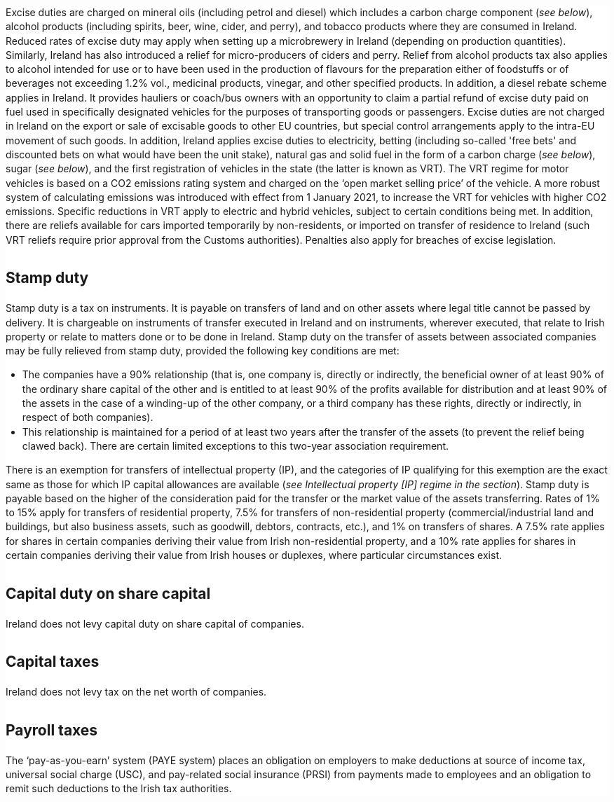 Excise duties are charged on mineral oils (including petrol and diesel) which includes a carbon charge component (_see below_), alcohol products (including spirits, beer, wine, cider, and perry), and tobacco products where they are consumed in Ireland. Reduced rates of excise duty may apply when setting up a microbrewery in Ireland (depending on production quantities). Similarly, Ireland has also introduced a relief for micro-producers of ciders and perry. Relief from alcohol products tax also applies to alcohol intended for use or to have been used in the production of flavours for the preparation either of foodstuffs or of beverages not exceeding 1.2% vol., medicinal products, vinegar, and other specified products. 
In addition, a diesel rebate scheme applies in Ireland. It provides hauliers or coach/bus owners with an opportunity to claim a partial refund of excise duty paid on fuel used in specifically designated vehicles for the purposes of transporting goods or passengers.
Excise duties are not charged in Ireland on the export or sale of excisable goods to other EU countries, but special control arrangements apply to the intra-EU movement of such goods.
In addition, Ireland applies excise duties to electricity, betting (including so-called 'free bets' and discounted bets on what would have been the unit stake), natural gas and solid fuel in the form of a carbon charge (_see below_), sugar (_see below_), and the first registration of vehicles in the state (the latter is known as VRT).
The VRT regime for motor vehicles is based on a CO2 emissions rating system and charged on the ‘open market selling price’ of the vehicle. A more robust system of calculating emissions was introduced with effect from 1 January 2021, to increase the VRT for vehicles with higher CO2 emissions. Specific reductions in VRT apply to electric and hybrid vehicles, subject to certain conditions being met. In addition, there are reliefs available for cars imported temporarily by non-residents, or imported on transfer of residence to Ireland (such VRT reliefs require prior approval from the Customs authorities).
Penalties also apply for breaches of excise legislation. 
## Stamp duty
Stamp duty is a tax on instruments. It is payable on transfers of land and on other assets where legal title cannot be passed by delivery. It is chargeable on instruments of transfer executed in Ireland and on instruments, wherever executed, that relate to Irish property or relate to matters done or to be done in Ireland. Stamp duty on the transfer of assets between associated companies may be fully relieved from stamp duty, provided the following key conditions are met:
  * The companies have a 90% relationship (that is, one company is, directly or indirectly, the beneficial owner of at least 90% of the ordinary share capital of the other and is entitled to at least 90% of the profits available for distribution and at least 90% of the assets in the case of a winding-up of the other company, or a third company has these rights, directly or indirectly, in respect of both companies).
  * This relationship is maintained for a period of at least two years after the transfer of the assets (to prevent the relief being clawed back). There are certain limited exceptions to this two-year association requirement.


There is an exemption for transfers of intellectual property (IP), and the categories of IP qualifying for this exemption are the exact same as those for which IP capital allowances are available (_see Intellectual property [IP] regime in the_ _section_).
Stamp duty is payable based on the higher of the consideration paid for the transfer or the market value of the assets transferring. Rates of 1% to 15% apply for transfers of residential property, 7.5% for transfers of non-residential property (commercial/industrial land and buildings, but also business assets, such as goodwill, debtors, contracts, etc.), and 1% on transfers of shares. A 7.5% rate applies for shares in certain companies deriving their value from Irish non-residential property, and a 10% rate applies for shares in certain companies deriving their value from Irish houses or duplexes, where particular circumstances exist.
## Capital duty on share capital
Ireland does not levy capital duty on share capital of companies.
## Capital taxes
Ireland does not levy tax on the net worth of companies.
## Payroll taxes
The ‘pay-as-you-earn’ system (PAYE system) places an obligation on employers to make deductions at source of income tax, universal social charge (USC), and pay-related social insurance (PRSI) from payments made to employees and an obligation to remit such deductions to the Irish tax authorities.